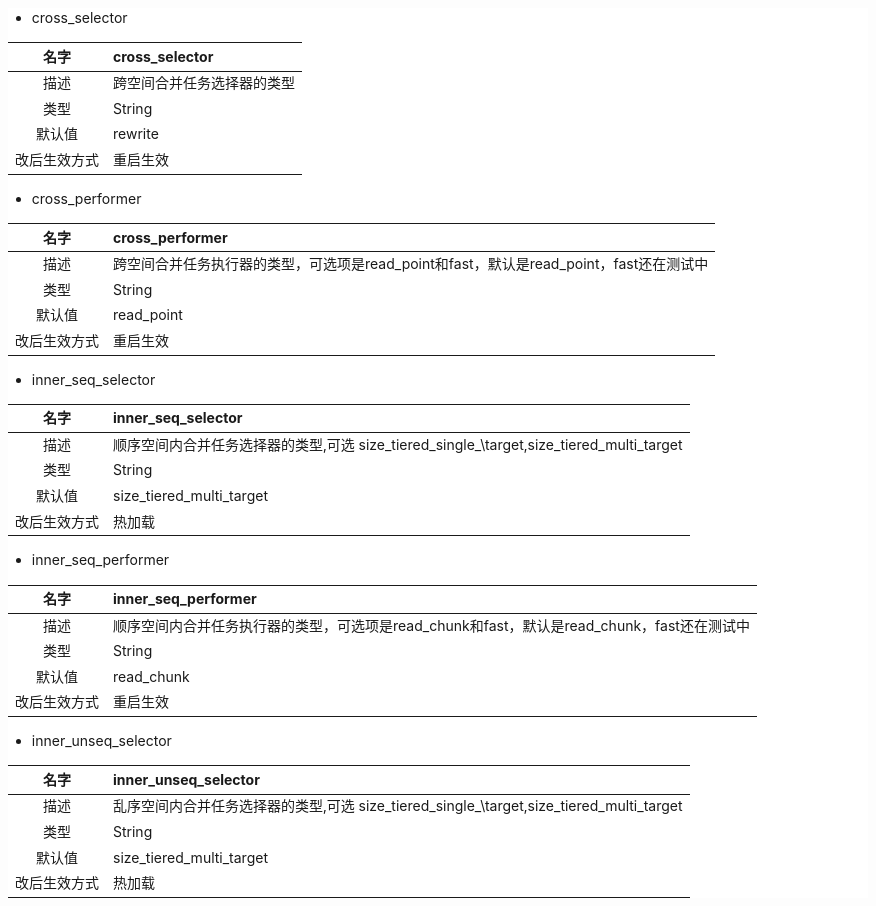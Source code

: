 
* cross\_selector

|名字| cross\_selector |
|:---:|:----------------|
|描述| 跨空间合并任务选择器的类型   |
|类型| String          |
|默认值| rewrite         |
|改后生效方式| 重启生效          |

* cross\_performer

|名字| cross\_performer |
|:---:|:-----------------|
|描述| 跨空间合并任务执行器的类型，可选项是read_point和fast，默认是read_point，fast还在测试中   |
|类型| String           |
|默认值| read\_point      |
|改后生效方式| 重启生效           |

* inner\_seq\_selector


|名字| inner\_seq\_selector                                                        |
|:---:|:----------------------------------------------------------------------------|
|描述| 顺序空间内合并任务选择器的类型,可选 size\_tiered\_single_\target,size\_tiered\_multi\_target |
|类型| String                                                                      |
|默认值| size\_tiered\_multi\_target                                                 |
|改后生效方式| 热加载                                                                         |


* inner\_seq\_performer

|名字| inner\_seq\_performer                                       |
|:---:|:------------------------------------------------------------|
|描述| 顺序空间内合并任务执行器的类型，可选项是read_chunk和fast，默认是read_chunk，fast还在测试中 |
|类型| String                                                      |
|默认值| read\_chunk                                                 |
|改后生效方式| 重启生效                                                      |

* inner\_unseq\_selector

|名字| inner\_unseq\_selector                                                      |
|:---:|:----------------------------------------------------------------------------|
|描述| 乱序空间内合并任务选择器的类型,可选 size\_tiered\_single_\target,size\_tiered\_multi\_target |
|类型| String                                                                      |
|默认值| size\_tiered\_multi\_target                                                 |
|改后生效方式| 热加载                                                                         |
